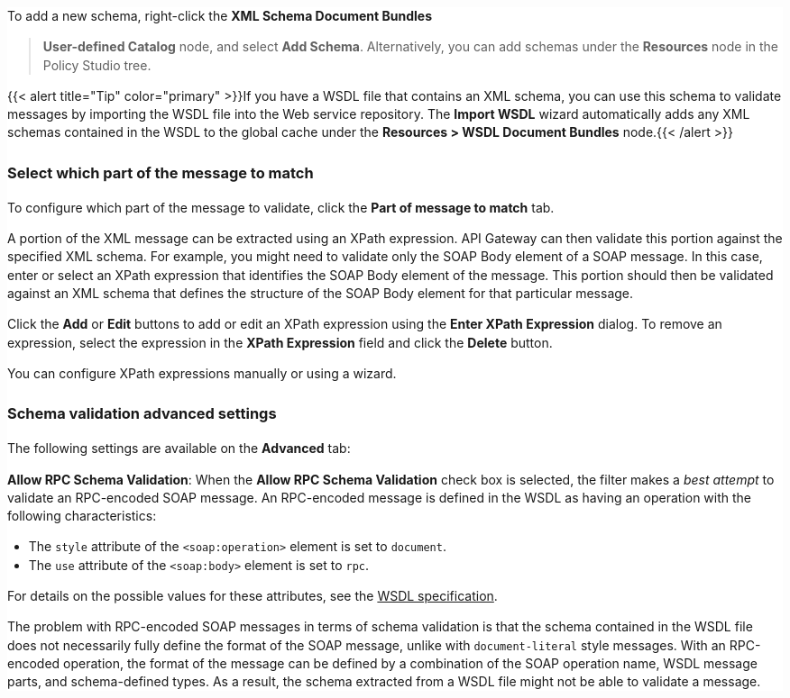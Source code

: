 To add a new schema, right-click the **XML Schema Document Bundles**
> **User-defined Catalog** node, and select **Add Schema**. Alternatively, you can add schemas under the **Resources**
node in the Policy Studio tree.

{{< alert title="Tip" color="primary" >}}If you have a WSDL file that contains an XML schema, you can use this schema to validate messages by importing the WSDL file into the Web service repository. The **Import WSDL**
wizard automatically adds any XML schemas contained in the WSDL to the global cache under the **Resources > WSDL Document Bundles**
node.{{< /alert >}}

### Select which part of the message to match

To configure which part of the message to validate, click the **Part of message to match**
tab.

A portion of the XML message can be extracted using an XPath expression. API Gateway can then validate this portion against the specified XML schema. For example, you might need to validate only the SOAP Body element of a SOAP message. In this case, enter or select an XPath expression that identifies the SOAP Body element of the message. This portion should then be validated against an XML schema that defines the structure of the SOAP Body element for that particular message.

Click the **Add**
or **Edit**
buttons to add or edit an XPath expression using the **Enter XPath Expression**
dialog. To remove an expression, select the expression in the **XPath Expression**
field and click the **Delete**
button.

You can configure XPath expressions manually or using a wizard.

### Schema validation advanced settings

The following settings are available on the **Advanced**
tab:

**Allow RPC Schema Validation**:
When the **Allow RPC Schema Validation**
check box is selected, the filter makes a *best attempt*
to validate an RPC-encoded SOAP message. An RPC-encoded message is defined in the WSDL as having an operation with the following characteristics:

* The `style`
    attribute of the `<soap:operation>`
    element is set to `document`.
* The `use`
    attribute of the `<soap:body>`
    element is set to `rpc`.

For details on the possible values for these attributes, see the [WSDL specification](http://www.w3.org/TR/wsdl#_soap:body).

The problem with RPC-encoded SOAP messages in terms of schema validation is that the schema contained in the WSDL file does not necessarily fully define the format of the SOAP message, unlike with `document-literal`
style messages. With an RPC-encoded operation, the format of the message can be defined by a combination of the SOAP operation name, WSDL message parts, and schema-defined types. As a result, the schema extracted from a WSDL file might not be able to validate a message.
